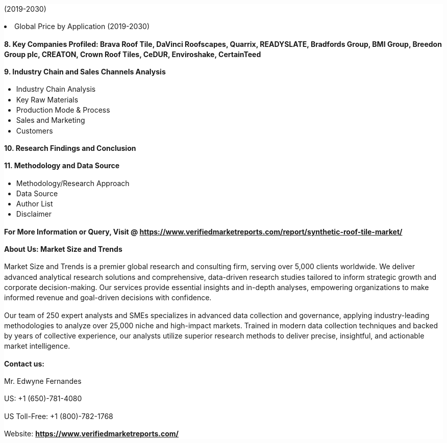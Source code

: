 (2019-2030)</li><li>Global Price by Application (2019-2030)</li></ul><p><strong>8. Key Companies Profiled: Brava Roof Tile, DaVinci Roofscapes, Quarrix, READYSLATE, Bradfords Group, BMI Group, Breedon Group plc, CREATON, Crown Roof Tiles, CeDUR, Enviroshake, CertainTeed</strong></p><p><strong>9. Industry Chain and Sales Channels Analysis</strong></p><ul><li>Industry Chain Analysis</li><li>Key Raw Materials</li><li>Production Mode &amp; Process</li><li>Sales and Marketing</li><li>Customers</li></ul><p><strong>10. Research Findings and Conclusion</strong></p><p><strong>11. Methodology and Data Source</strong></p><ul><li>Methodology/Research Approach</li><li>Data Source</li><li>Author List</li><li>Disclaimer</li></ul></p><p><strong>For More Information or Query, Visit @ <a href="https://www.verifiedmarketreports.com/report/synthetic-roof-tile-market/">https://www.verifiedmarketreports.com/report/synthetic-roof-tile-market/</a></strong></p><p><strong>About Us: Market Size and Trends</strong></p><p>Market Size and Trends is a premier global research and consulting firm, serving over 5,000 clients worldwide. We deliver advanced analytical research solutions and comprehensive, data-driven research studies tailored to inform strategic growth and corporate decision-making. Our services provide essential insights and in-depth analyses, empowering organizations to make informed revenue and goal-driven decisions with confidence.</p><p>Our team of 250 expert analysts and SMEs specializes in advanced data collection and governance, applying industry-leading methodologies to analyze over 25,000 niche and high-impact markets. Trained in modern data collection techniques and backed by years of collective experience, our analysts utilize superior research methods to deliver precise, insightful, and actionable market intelligence.</p><p><strong>Contact us:</strong></p><p>Mr. Edwyne Fernandes</p><p>US: +1 (650)-781-4080</p><p>US Toll-Free: +1 (800)-782-1768</p><p>Website: <strong><a href="https://www.verifiedmarketreports.com/">https://www.verifiedmarketreports.com/</a></strong></p>
